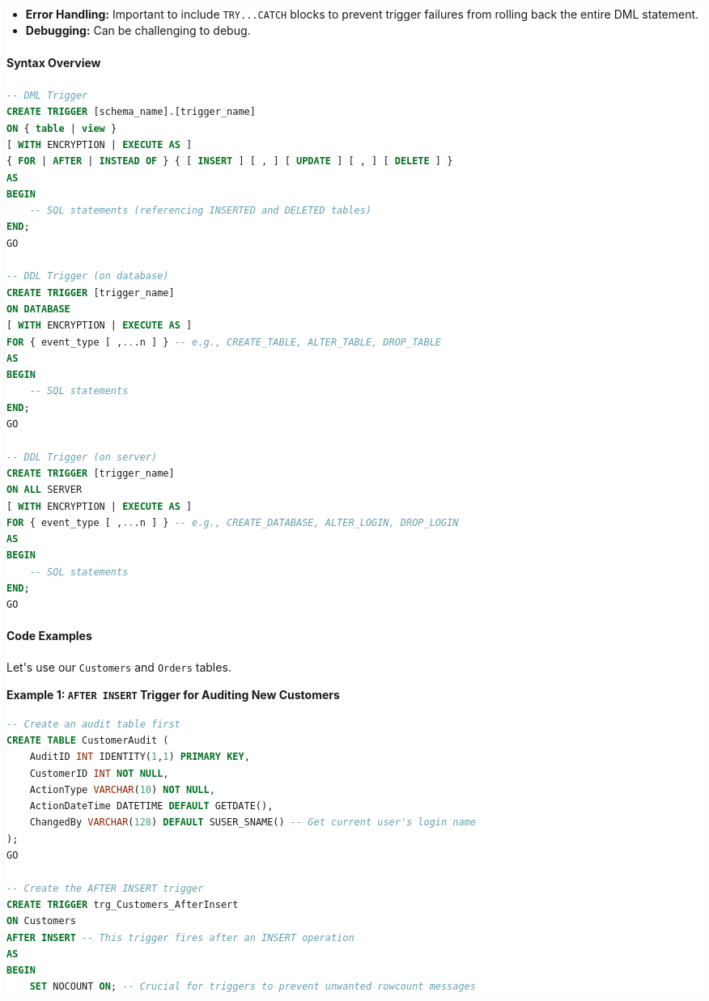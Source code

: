 * **Error Handling:** Important to include `TRY...CATCH` blocks to prevent trigger failures from rolling back the entire DML statement.
* **Debugging:** Can be challenging to debug.

#### Syntax Overview

```sql
-- DML Trigger
CREATE TRIGGER [schema_name].[trigger_name]
ON { table | view }
[ WITH ENCRYPTION | EXECUTE AS ]
{ FOR | AFTER | INSTEAD OF } { [ INSERT ] [ , ] [ UPDATE ] [ , ] [ DELETE ] }
AS
BEGIN
    -- SQL statements (referencing INSERTED and DELETED tables)
END;
GO

-- DDL Trigger (on database)
CREATE TRIGGER [trigger_name]
ON DATABASE
[ WITH ENCRYPTION | EXECUTE AS ]
FOR { event_type [ ,...n ] } -- e.g., CREATE_TABLE, ALTER_TABLE, DROP_TABLE
AS
BEGIN
    -- SQL statements
END;
GO

-- DDL Trigger (on server)
CREATE TRIGGER [trigger_name]
ON ALL SERVER
[ WITH ENCRYPTION | EXECUTE AS ]
FOR { event_type [ ,...n ] } -- e.g., CREATE_DATABASE, ALTER_LOGIN, DROP_LOGIN
AS
BEGIN
    -- SQL statements
END;
GO
```

#### Code Examples

Let's use our `Customers` and `Orders` tables.

**Example 1: `AFTER INSERT` Trigger for Auditing New Customers**

```sql
-- Create an audit table first
CREATE TABLE CustomerAudit (
    AuditID INT IDENTITY(1,1) PRIMARY KEY,
    CustomerID INT NOT NULL,
    ActionType VARCHAR(10) NOT NULL,
    ActionDateTime DATETIME DEFAULT GETDATE(),
    ChangedBy VARCHAR(128) DEFAULT SUSER_SNAME() -- Get current user's login name
);
GO

-- Create the AFTER INSERT trigger
CREATE TRIGGER trg_Customers_AfterInsert
ON Customers
AFTER INSERT -- This trigger fires after an INSERT operation
AS
BEGIN
    SET NOCOUNT ON; -- Crucial for triggers to prevent unwanted rowcount messages

```